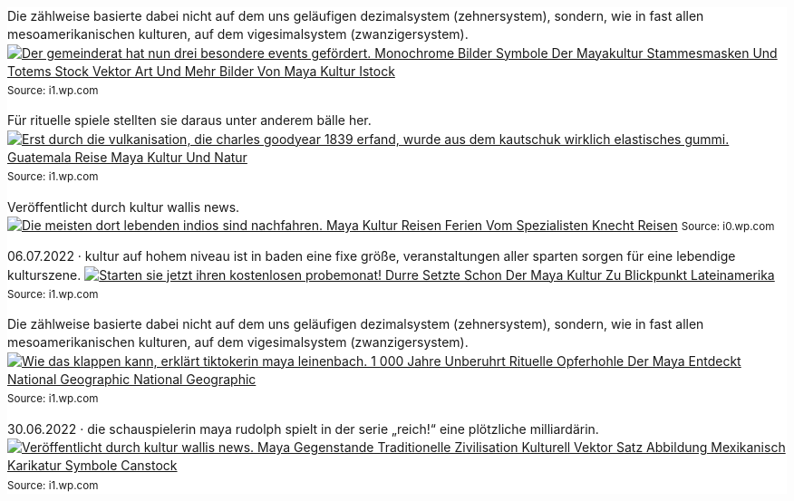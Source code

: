 Die zählweise basierte dabei nicht auf dem uns geläufigen dezimalsystem (zehnersystem), sondern, wie in fast allen mesoamerikanischen kulturen, auf dem vigesimalsystem (zwanzigersystem).
[![Der gemeinderat hat nun drei besondere events gefördert. Monochrome Bilder Symbole Der Mayakultur Stammesmasken Und Totems Stock Vektor Art Und Mehr Bilder Von Maya Kultur Istock](https://i0.wp.com/www.istockphoto.com/legal/license-agreement?utm_medium=organic&amp;utm_source=google&amp;utm_campaign=iptcurl "Monochrome Bilder Symbole Der Mayakultur Stammesmasken Und Totems Stock Vektor Art Und Mehr Bilder Von Maya Kultur Istock")](https://i1.wp.com/media.istockphoto.com/vectors/monochrome-pictures-set-of-mayan-culture-symbols-tribal-masks-and-vector-id1035622050)
<small>Source: i1.wp.com</small>

Für rituelle spiele stellten sie daraus unter anderem bälle her.
[![Erst durch die vulkanisation, die charles goodyear 1839 erfand, wurde aus dem kautschuk wirklich elastisches gummi. Guatemala Reise Maya Kultur Und Natur](https://i0.wp.com/encrypted-tbn0.gstatic.com/images?q=tbn:ANd9GcTMqxgL8dLGjE1j_KVmxjKLNMVYcGgjfZlmjLCdBnCbLKVncH5dAuNPBD68384QB-vtn4Q&amp;usqp=CAU "Guatemala Reise Maya Kultur Und Natur")](https://i1.wp.com/its-your-trip.com/crop/get_cropped_image?filename=detail_1558011262_374ef665d8117c40ae36ef4d5619da63.jpg)
<small>Source: i1.wp.com</small>

Veröffentlicht durch kultur wallis news.
[![Die meisten dort lebenden indios sind nachfahren. Maya Kultur Reisen Ferien Vom Spezialisten Knecht Reisen](https://i0.wp.com/encrypted-tbn0.gstatic.com/images?q=tbn:ANd9GcT77YUNP-e2gN_2TruBfBT-hICuXpx1KG4m5P0hpT4YwqNMzCkfvrUeOx-l4CKhw63SXvQ&amp;usqp=CAU "Maya Kultur Reisen Ferien Vom Spezialisten Knecht Reisen")](https://i0.wp.com/res.cloudinary.com/kr-reisen/image/upload/f_auto,q_auto:good,ar_1.7,c_crop/w_1920/zentralamerika/mexiko/maya-kultur/zentralamerika_mexiko_maya-kultur-Story1-Grossbild.jpg)
<small>Source: i0.wp.com</small>

06.07.2022 · kultur auf hohem niveau ist in baden eine fixe größe, veranstaltungen aller sparten sorgen für eine lebendige kulturszene.
[![Starten sie jetzt ihren kostenlosen probemonat! Durre Setzte Schon Der Maya Kultur Zu Blickpunkt Lateinamerika](https://i1.wp.com/encrypted-tbn0.gstatic.com/images?q=tbn:ANd9GcTDCqR3iURiN3WkqEUdgiP2GLnencRuiBixrg&amp;usqp=CAU "Durre Setzte Schon Der Maya Kultur Zu Blickpunkt Lateinamerika")](https://i1.wp.com/www.blickpunkt-lateinamerika.de/fileadmin/_processed_/1/4/csm_ADV_23313_e584a36e4b.jpg)
<small>Source: i1.wp.com</small>

Die zählweise basierte dabei nicht auf dem uns geläufigen dezimalsystem (zehnersystem), sondern, wie in fast allen mesoamerikanischen kulturen, auf dem vigesimalsystem (zwanzigersystem).
[![Wie das klappen kann, erklärt tiktokerin maya leinenbach. 1 000 Jahre Unberuhrt Rituelle Opferhohle Der Maya Entdeckt National Geographic National Geographic](https://i1.wp.com/encrypted-tbn0.gstatic.com/images?q=tbn:ANd9GcRBGld-IQe008tBsrqXxM4wC4tJC3qLvFj1nA&amp;usqp=CAU "1 000 Jahre Unberuhrt Rituelle Opferhohle Der Maya Entdeckt National Geographic National Geographic")](https://i1.wp.com/static.nationalgeographic.de/files/styles/image_3200/public/01-maya-lidar-mapping.jpg?w=1600&amp;h=900)
<small>Source: i1.wp.com</small>

30.06.2022 · die schauspielerin maya rudolph spielt in der serie „reich!“ eine plötzliche milliardärin.
[![Veröffentlicht durch kultur wallis news. Maya Gegenstande Traditionelle Zivilisation Kulturell Vektor Satz Abbildung Mexikanisch Karikatur Symbole Canstock](https://i0.wp.com/encrypted-tbn0.gstatic.com/images?q=tbn:ANd9GcSBWNQGue8AOR8EIfuBc44sGV7p-2-dEZXHyA&amp;usqp=CAU "Maya Gegenstande Traditionelle Zivilisation Kulturell Vektor Satz Abbildung Mexikanisch Karikatur Symbole Canstock")](https://i1.wp.com/cdn.w600.comps.canstockphoto.at/maya-gegenst%C3%A4nde-traditionelle-eps-vektor_csp92655684.jpg)
<small>Source: i1.wp.com</small>
